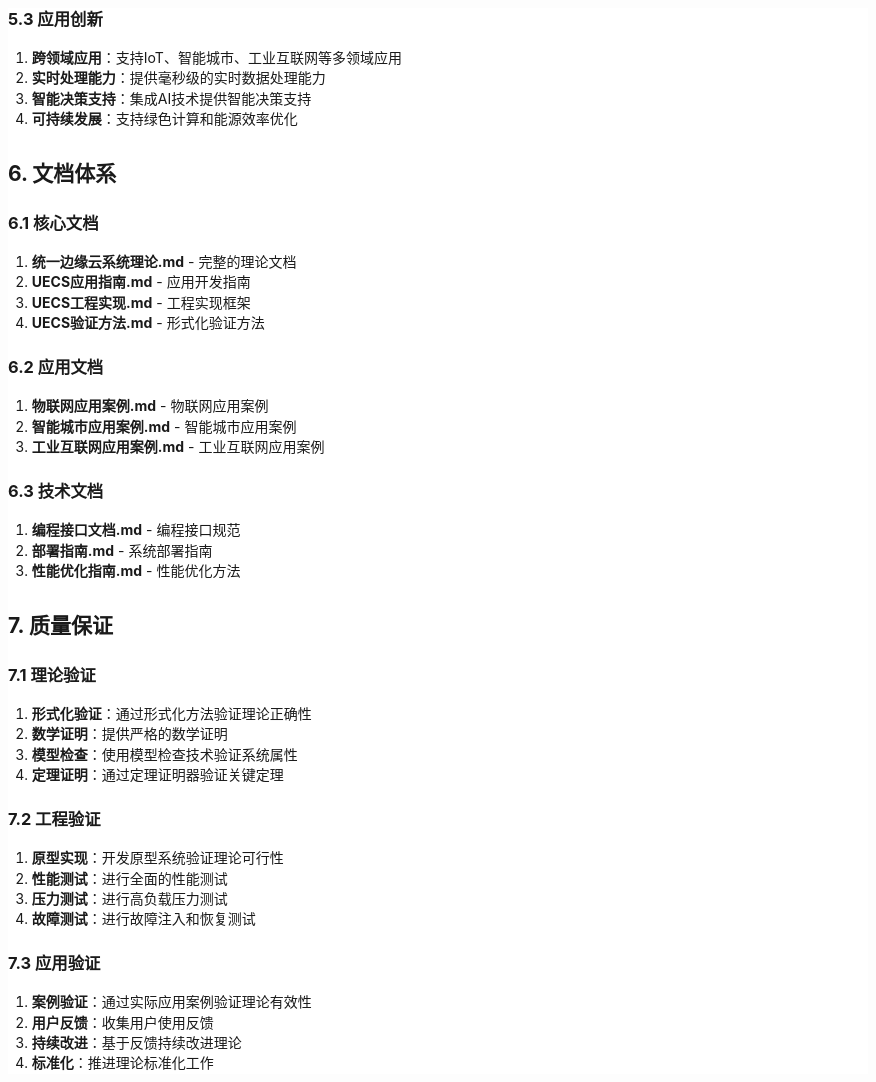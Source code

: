 ### 5.3 应用创新

1. **跨领域应用**：支持IoT、智能城市、工业互联网等多领域应用
2. **实时处理能力**：提供毫秒级的实时数据处理能力
3. **智能决策支持**：集成AI技术提供智能决策支持
4. **可持续发展**：支持绿色计算和能源效率优化

## 6. 文档体系

### 6.1 核心文档

1. **统一边缘云系统理论.md** - 完整的理论文档
2. **UECS应用指南.md** - 应用开发指南
3. **UECS工程实现.md** - 工程实现框架
4. **UECS验证方法.md** - 形式化验证方法

### 6.2 应用文档

1. **物联网应用案例.md** - 物联网应用案例
2. **智能城市应用案例.md** - 智能城市应用案例
3. **工业互联网应用案例.md** - 工业互联网应用案例

### 6.3 技术文档

1. **编程接口文档.md** - 编程接口规范
2. **部署指南.md** - 系统部署指南
3. **性能优化指南.md** - 性能优化方法

## 7. 质量保证

### 7.1 理论验证

1. **形式化验证**：通过形式化方法验证理论正确性
2. **数学证明**：提供严格的数学证明
3. **模型检查**：使用模型检查技术验证系统属性
4. **定理证明**：通过定理证明器验证关键定理

### 7.2 工程验证

1. **原型实现**：开发原型系统验证理论可行性
2. **性能测试**：进行全面的性能测试
3. **压力测试**：进行高负载压力测试
4. **故障测试**：进行故障注入和恢复测试

### 7.3 应用验证

1. **案例验证**：通过实际应用案例验证理论有效性
2. **用户反馈**：收集用户使用反馈
3. **持续改进**：基于反馈持续改进理论
4. **标准化**：推进理论标准化工作
